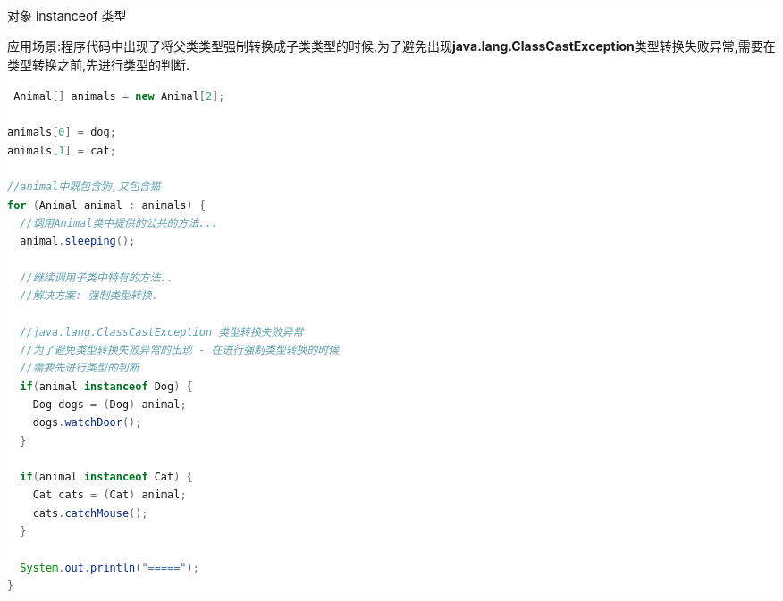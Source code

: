 对象 instanceof 类型

应用场景:程序代码中出现了将父类类型强制转换成子类类型的时候,为了避免出现**java.lang.ClassCastException**类型转换失败异常,需要在类型转换之前,先进行类型的判断.

~~~java
 Animal[] animals = new Animal[2];

animals[0] = dog;
animals[1] = cat;

//animal中既包含狗,又包含猫
for (Animal animal : animals) {
  //调用Animal类中提供的公共的方法...
  animal.sleeping();

  //继续调用子类中特有的方法..
  //解决方案: 强制类型转换.

  //java.lang.ClassCastException 类型转换失败异常
  //为了避免类型转换失败异常的出现 - 在进行强制类型转换的时候
  //需要先进行类型的判断
  if(animal instanceof Dog) {
    Dog dogs = (Dog) animal;
    dogs.watchDoor();
  }

  if(animal instanceof Cat) {
    Cat cats = (Cat) animal;
    cats.catchMouse();
  }

  System.out.println("=====");
}
~~~







